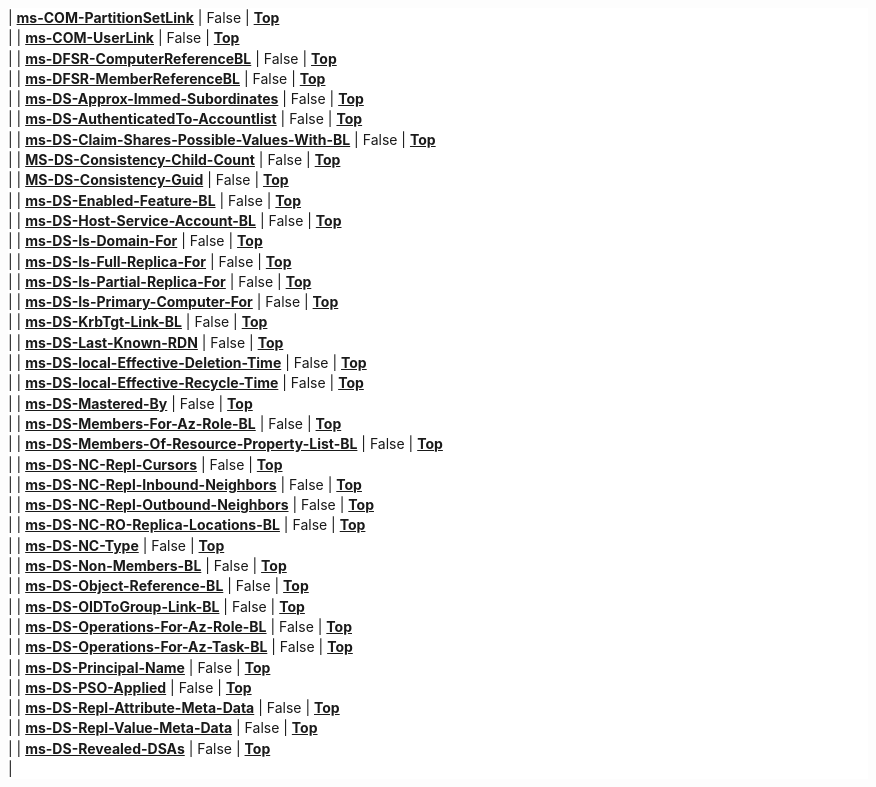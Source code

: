 | [**ms-COM-PartitionSetLink**](a-mscom-partitionsetlink.md)                                  | False     | [**Top**](c-top.md)<br/>                 |
| [**ms-COM-UserLink**](a-mscom-userlink.md)                                                  | False     | [**Top**](c-top.md)<br/>                 |
| [**ms-DFSR-ComputerReferenceBL**](a-msdfsr-computerreferencebl.md)                          | False     | [**Top**](c-top.md)<br/>                 |
| [**ms-DFSR-MemberReferenceBL**](a-msdfsr-memberreferencebl.md)                              | False     | [**Top**](c-top.md)<br/>                 |
| [**ms-DS-Approx-Immed-Subordinates**](a-msds-approx-immed-subordinates.md)                  | False     | [**Top**](c-top.md)<br/>                 |
| [**ms-DS-AuthenticatedTo-Accountlist**](a-msds-authenticatedtoaccountlist.md)               | False     | [**Top**](c-top.md)<br/>                 |
| [**ms-DS-Claim-Shares-Possible-Values-With-BL**](a-msds-claimsharespossiblevalueswithbl.md) | False     | [**Top**](c-top.md)<br/>                 |
| [**MS-DS-Consistency-Child-Count**](a-ms-ds-consistencychildcount.md)                       | False     | [**Top**](c-top.md)<br/>                 |
| [**MS-DS-Consistency-Guid**](a-ms-ds-consistencyguid.md)                                    | False     | [**Top**](c-top.md)<br/>                 |
| [**ms-DS-Enabled-Feature-BL**](a-msds-enabledfeaturebl.md)                                  | False     | [**Top**](c-top.md)<br/>                 |
| [**ms-DS-Host-Service-Account-BL**](a-msds-hostserviceaccountbl.md)                         | False     | [**Top**](c-top.md)<br/>                 |
| [**ms-DS-Is-Domain-For**](a-msds-isdomainfor.md)                                            | False     | [**Top**](c-top.md)<br/>                 |
| [**ms-DS-Is-Full-Replica-For**](a-msds-isfullreplicafor.md)                                 | False     | [**Top**](c-top.md)<br/>                 |
| [**ms-DS-Is-Partial-Replica-For**](a-msds-ispartialreplicafor.md)                           | False     | [**Top**](c-top.md)<br/>                 |
| [**ms-DS-Is-Primary-Computer-For**](a-msds-isprimarycomputerfor.md)                         | False     | [**Top**](c-top.md)<br/>                 |
| [**ms-DS-KrbTgt-Link-BL**](a-msds-krbtgtlinkbl.md)                                          | False     | [**Top**](c-top.md)<br/>                 |
| [**ms-DS-Last-Known-RDN**](a-msds-lastknownrdn.md)                                          | False     | [**Top**](c-top.md)<br/>                 |
| [**ms-DS-local-Effective-Deletion-Time**](a-msds-localeffectivedeletiontime.md)             | False     | [**Top**](c-top.md)<br/>                 |
| [**ms-DS-local-Effective-Recycle-Time**](a-msds-localeffectiverecycletime.md)               | False     | [**Top**](c-top.md)<br/>                 |
| [**ms-DS-Mastered-By**](a-msds-masteredby.md)                                               | False     | [**Top**](c-top.md)<br/>                 |
| [**ms-DS-Members-For-Az-Role-BL**](a-msds-membersforazrolebl.md)                            | False     | [**Top**](c-top.md)<br/>                 |
| [**ms-DS-Members-Of-Resource-Property-List-BL**](a-msds-membersofresourcepropertylistbl.md) | False     | [**Top**](c-top.md)<br/>                 |
| [**ms-DS-NC-Repl-Cursors**](a-msds-ncreplcursors.md)                                        | False     | [**Top**](c-top.md)<br/>                 |
| [**ms-DS-NC-Repl-Inbound-Neighbors**](a-msds-ncreplinboundneighbors.md)                     | False     | [**Top**](c-top.md)<br/>                 |
| [**ms-DS-NC-Repl-Outbound-Neighbors**](a-msds-ncreploutboundneighbors.md)                   | False     | [**Top**](c-top.md)<br/>                 |
| [**ms-DS-NC-RO-Replica-Locations-BL**](a-msds-nc-ro-replica-locations-bl.md)                | False     | [**Top**](c-top.md)<br/>                 |
| [**ms-DS-NC-Type**](a-msds-nctype.md)                                                       | False     | [**Top**](c-top.md)<br/>                 |
| [**ms-DS-Non-Members-BL**](a-msds-nonmembersbl.md)                                          | False     | [**Top**](c-top.md)<br/>                 |
| [**ms-DS-Object-Reference-BL**](a-msds-objectreferencebl.md)                                | False     | [**Top**](c-top.md)<br/>                 |
| [**ms-DS-OIDToGroup-Link-BL**](a-msds-oidtogrouplinkbl.md)                                  | False     | [**Top**](c-top.md)<br/>                 |
| [**ms-DS-Operations-For-Az-Role-BL**](a-msds-operationsforazrolebl.md)                      | False     | [**Top**](c-top.md)<br/>                 |
| [**ms-DS-Operations-For-Az-Task-BL**](a-msds-operationsforaztaskbl.md)                      | False     | [**Top**](c-top.md)<br/>                 |
| [**ms-DS-Principal-Name**](a-msds-principalname.md)                                         | False     | [**Top**](c-top.md)<br/>                 |
| [**ms-DS-PSO-Applied**](a-msds-psoapplied.md)                                               | False     | [**Top**](c-top.md)<br/>                 |
| [**ms-DS-Repl-Attribute-Meta-Data**](a-msds-replattributemetadata.md)                       | False     | [**Top**](c-top.md)<br/>                 |
| [**ms-DS-Repl-Value-Meta-Data**](a-msds-replvaluemetadata.md)                               | False     | [**Top**](c-top.md)<br/>                 |
| [**ms-DS-Revealed-DSAs**](a-msds-revealeddsas.md)                                           | False     | [**Top**](c-top.md)<br/>                 |